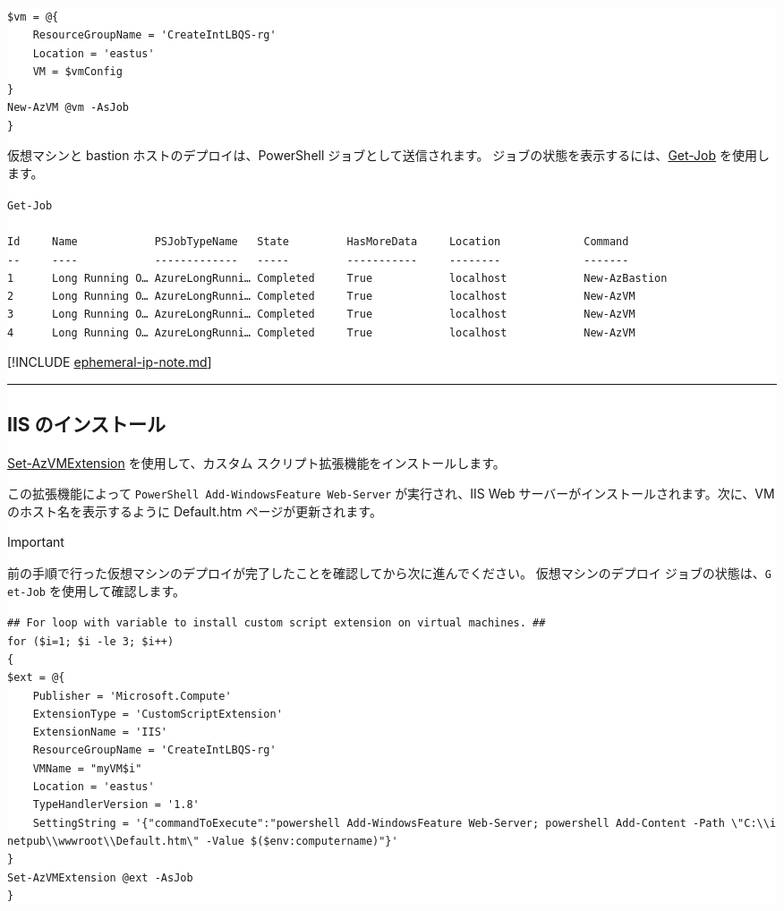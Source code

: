 ```azurepowershell-interactive
$vm = @{
    ResourceGroupName = 'CreateIntLBQS-rg'
    Location = 'eastus'
    VM = $vmConfig
}
New-AzVM @vm -AsJob
}

```

仮想マシンと bastion ホストのデプロイは、PowerShell ジョブとして送信されます。 ジョブの状態を表示するには、[Get-Job](/powershell/module/microsoft.powershell.core/get-job) を使用します。

```azurepowershell-interactive
Get-Job

Id     Name            PSJobTypeName   State         HasMoreData     Location             Command
--     ----            -------------   -----         -----------     --------             -------
1      Long Running O… AzureLongRunni… Completed     True            localhost            New-AzBastion
2      Long Running O… AzureLongRunni… Completed     True            localhost            New-AzVM
3      Long Running O… AzureLongRunni… Completed     True            localhost            New-AzVM
4      Long Running O… AzureLongRunni… Completed     True            localhost            New-AzVM
```

[!INCLUDE [ephemeral-ip-note.md](../../includes/ephemeral-ip-note.md)]

---

## <a name="install-iis"></a>IIS のインストール

[Set-AzVMExtension](/powershell/module/az.compute/set-azvmextension) を使用して、カスタム スクリプト拡張機能をインストールします。 

この拡張機能によって `PowerShell Add-WindowsFeature Web-Server` が実行され、IIS Web サーバーがインストールされます。次に、VM のホスト名を表示するように Default.htm ページが更新されます。

> [!IMPORTANT]
> 前の手順で行った仮想マシンのデプロイが完了したことを確認してから次に進んでください。  仮想マシンのデプロイ ジョブの状態は、`Get-Job` を使用して確認します。

```azurepowershell-interactive
## For loop with variable to install custom script extension on virtual machines. ##
for ($i=1; $i -le 3; $i++)
{
$ext = @{
    Publisher = 'Microsoft.Compute'
    ExtensionType = 'CustomScriptExtension'
    ExtensionName = 'IIS'
    ResourceGroupName = 'CreateIntLBQS-rg'
    VMName = "myVM$i"
    Location = 'eastus'
    TypeHandlerVersion = '1.8'
    SettingString = '{"commandToExecute":"powershell Add-WindowsFeature Web-Server; powershell Add-Content -Path \"C:\\inetpub\\wwwroot\\Default.htm\" -Value $($env:computername)"}'
}
Set-AzVMExtension @ext -AsJob
}
```
